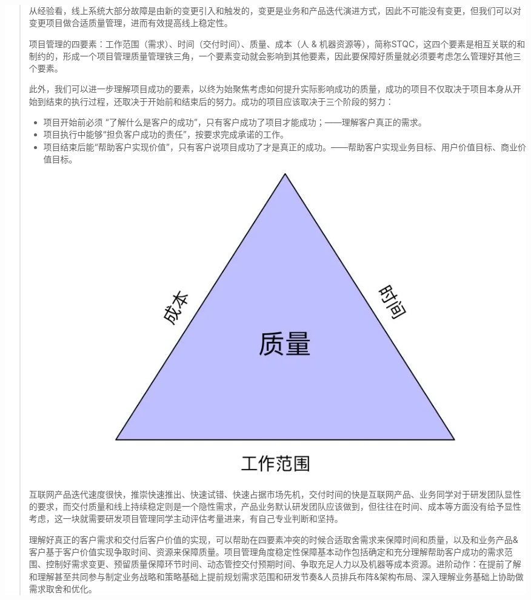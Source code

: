 > 从经验看，线上系统大部分故障是由新的变更引入和触发的，变更是业务和产品迭代演进方式，因此不可能没有变更，但我们可以对变更项目做合适质量管理，进而有效提高线上稳定性。
>
> 项目管理的四要素：工作范围（需求）、时间（交付时间）、质量、成本（人 & 机器资源等），简称STQC，这四个要素是相互关联的和制约的，形成一个项目管理质量管理铁三角，一个要素变动就会影响到其他要素，因此要保障好质量就必须要考虑怎么管理好其他三个要素。
>
> 此外，我们可以进一步理解项目成功的要素，以终为始聚焦考虑如何提升实际影响成功的质量，成功的项目不仅取决于项目本身从开始到结束的执行过程，还取决于开始前和结束后的努力。成功的项目应该取决于三个阶段的努力：
>
> * 项目开始前必须 “了解什么是客户的成功”，只有客户成功了项目才能成功；——理解客户真正的需求。
> * 项目执行中能够“担负客户成功的责任”，按要求完成承诺的工作。
> * 项目结束后能“帮助客户实现价值”，只有客户说项目成功了才是真正的成功。——帮助客户实现业务目标、用户价值目标、商业价值目标。
> ![质量管理平衡](./assets/质量管理平衡.webp)
>
> 互联网产品迭代速度很快，推崇快速推出、快速试错、快速占据市场先机，交付时间的快是互联网产品、业务同学对于研发团队显性的要求，而交付质量和线上持续稳定则是一个隐性需求，产品业务默认研发团队应该做到，但往往在时间、成本等方面没有给予显性考虑，这一块就需要研发项目管理同学主动评估考量进来，有自己专业判断和坚持。
>
> 理解好真正的客户需求和交付后客户价值的实现，可以帮助在四要素冲突的时候合适取舍需求来保障时间和质量，以及和业务产品&客户基于客户价值实现争取时间、资源来保障质量。项目管理角度稳定性保障基本动作包括确定和充分理解帮助客户成功的需求范围、控制好需求变更、预留质量保障环节时间、动态管控交付预期时间、争取充足人力以及机器等成本资源。进阶动作：在提前了解和理解甚至共同参与制定业务战略和策略基础上提前规划需求范围和研发节奏&人员排兵布阵&架构布局、深入理解业务基础上协助做需求取舍和优化。
